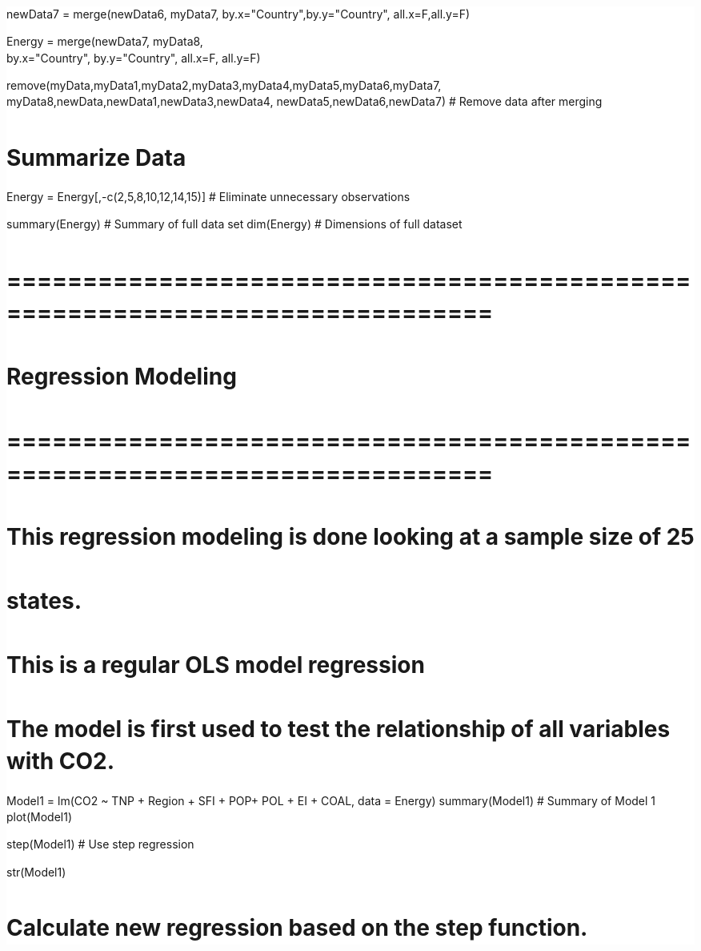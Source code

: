 newData7 = merge(newData6, myData7,
                 by.x="Country",by.y="Country",
                 all.x=F,all.y=F)

Energy = merge(newData7, myData8,       
                 by.x="Country", by.y="Country", 
                 all.x=F, all.y=F)



remove(myData,myData1,myData2,myData3,myData4,myData5,myData6,myData7,
       myData8,newData,newData1,newData3,newData4,
       newData5,newData6,newData7)  # Remove data after merging

# Summarize Data

Energy = Energy[,-c(2,5,8,10,12,14,15)]  # Eliminate unnecessary observations
 
summary(Energy)         # Summary of full data set
dim(Energy)             # Dimensions of full dataset

# =============================================================================
# Regression Modeling
# =============================================================================


# This regression modeling is done looking at a sample size of 25
# states.
# This is a regular OLS model regression
# The model is first used to test the relationship of all variables with CO2.

Model1 = lm(CO2 ~ TNP + Region + SFI + POP+ POL + EI + COAL, 
            data = Energy)
summary(Model1)                 # Summary of Model 1
plot(Model1)
     
step(Model1)                    # Use step regression

str(Model1)

# Calculate new regression based on the step function.
